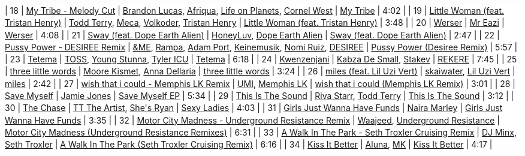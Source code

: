 | 18 | [My Tribe \- Melody Cut](https://open.spotify.com/track/1ItcvRIbDjboaBcuuojkAB) | [Brandon Lucas](https://open.spotify.com/artist/42qJzNLnCckP7GR44Yj10j), [Afriqua](https://open.spotify.com/artist/4x9k6DMgS8vPNv48Yol5Kp), [Life on Planets](https://open.spotify.com/artist/2EtksajEPOMDkyVKMZi1eO), [Cornel West](https://open.spotify.com/artist/3FLOwpW1KWqfCrJFuzpsbY) | [My Tribe](https://open.spotify.com/album/19RHtUMUXEwTh0kHtzVAoG) | 4:02 |
| 19 | [Little Woman \(feat\. Tristan Henry\)](https://open.spotify.com/track/4QHRhcnKlhgsGrhGwlkjEy) | [Todd Terry](https://open.spotify.com/artist/3dE92yGWcrboP1kC5SWyqu), [Meca](https://open.spotify.com/artist/4BXrJLagIbiwWnfJMd1sKQ), [Volkoder](https://open.spotify.com/artist/5SwGFGfUlV6Dan4ygjF5CU), [Tristan Henry](https://open.spotify.com/artist/6UyRsPqWooGjDexC857b1T) | [Little Woman \(feat\. Tristan Henry\)](https://open.spotify.com/album/5q7xui0sb5WxnQ6T8o3oI1) | 3:48 |
| 20 | [Werser](https://open.spotify.com/track/5ysRcpZAYSHvqtMNKgQQ16) | [Mr Eazi](https://open.spotify.com/artist/4TAoP0f9OuWZUesao43xUW) | [Werser](https://open.spotify.com/album/1GkNzKt3pj4Gg2by8cokBI) | 4:08 |
| 21 | [Sway \(feat\. Dope Earth Alien\)](https://open.spotify.com/track/0KgDKuaHnbZOzz8adnnfxd) | [HoneyLuv](https://open.spotify.com/artist/1sl3gVNz3Nxd4poA8f76sl), [Dope Earth Alien](https://open.spotify.com/artist/2wajUFt1bQDrz8A73tQrkN) | [Sway \(feat\. Dope Earth Alien\)](https://open.spotify.com/album/5TFBzrKDfvyAfqfkWiqETf) | 2:47 |
| 22 | [Pussy Power \- DESIREE Remix](https://open.spotify.com/track/3p4obn8kIkhvsGSji3CuXM) | [&ME](https://open.spotify.com/artist/5mIowAJMp7RKNheelruV5z), [Rampa](https://open.spotify.com/artist/08jywfUS0hp8XYlYs0cvz8), [Adam Port](https://open.spotify.com/artist/2loEsOijJ6XiGzWYFXMIRk), [Keinemusik](https://open.spotify.com/artist/26WKgv73kRHD0gEDKD1i8j), [Nomi Ruiz](https://open.spotify.com/artist/5VNCplADfySxatpXe5jjDM), [DESIREE](https://open.spotify.com/artist/6TZbLCcOCv1DJvN28x3FBa) | [Pussy Power \(Desiree Remix\)](https://open.spotify.com/album/1Rhg4uHx4AITp2cOnykPur) | 5:57 |
| 23 | [Tetema](https://open.spotify.com/track/5emv0gRnEk4dVXWETqewAC) | [TOSS](https://open.spotify.com/artist/0JwjW1x56tK5hnHvlRSSw9), [Young Stunna](https://open.spotify.com/artist/6WQFTzqYHmh8Ph2X0L0QLQ), [Tyler ICU](https://open.spotify.com/artist/2oIQCM7hRZI9tS5b9S8rj4) | [Tetema](https://open.spotify.com/album/0ceNIR1fRMz6vRGvccv3eS) | 6:18 |
| 24 | [Kwenzenjani](https://open.spotify.com/track/2EqGCX02606uk3f7HfzOGu) | [Kabza De Small](https://open.spotify.com/artist/1bNjWBFWsAAzZSR59lRdpR), [Stakev](https://open.spotify.com/artist/4jLJYvyzKcFdJORv6coLiw) | [REKERE](https://open.spotify.com/album/6cbDUb20GP7IRA0JkOuYpD) | 7:45 |
| 25 | [three little words](https://open.spotify.com/track/0F7u39EASLrCAcThAXE1fM) | [Moore Kismet](https://open.spotify.com/artist/50uPj85gZxHFuFOlNBnnr5), [Anna Dellaria](https://open.spotify.com/artist/1VIvKUaSkkzbWE4oWVpGaR) | [three little words](https://open.spotify.com/album/5Xw17msGS4bB8NCXp4Sc2v) | 3:24 |
| 26 | [miles \(feat\. Lil Uzi Vert\)](https://open.spotify.com/track/2WgoeZDxLJvjEvlOupkr8D) | [skaiwater](https://open.spotify.com/artist/1URVdcNYXigvk6Dj0fHYOM), [Lil Uzi Vert](https://open.spotify.com/artist/4O15NlyKLIASxsJ0PrXPfz) | [miles](https://open.spotify.com/album/6lAOUk4uVgPOj9ny3TPoDO) | 2:42 |
| 27 | [wish that i could \- Memphis LK Remix](https://open.spotify.com/track/10kgI5WbVmGmfaLzZPElCM) | [UMI](https://open.spotify.com/artist/4ClziihVpBeFXNyDH83Lde), [Memphis LK](https://open.spotify.com/artist/7z3XgqpRYdNJ7RvEUlYaUe) | [wish that i could \(Memphis LK Remix\)](https://open.spotify.com/album/2XOxNQQpNIccflEHM0x6u3) | 3:01 |
| 28 | [Save Myself](https://open.spotify.com/track/5qKvwo4X9QNcj7H5YEs0xW) | [Jamie Jones](https://open.spotify.com/artist/4admDxmnri5Zco0xYrJ0ji) | [Save Myself EP](https://open.spotify.com/album/5mubRVmZs3ioryRdJfluVz) | 5:34 |
| 29 | [This Is The Sound](https://open.spotify.com/track/7L6ZDYK13nVfc6j3QlKNJj) | [Riva Starr](https://open.spotify.com/artist/1TRFAJu3Cw64APToZaGk9D), [Todd Terry](https://open.spotify.com/artist/3dE92yGWcrboP1kC5SWyqu) | [This Is The Sound](https://open.spotify.com/album/5UrapwkD5cCjELtr6hcr3u) | 3:12 |
| 30 | [The Chase](https://open.spotify.com/track/2uhqSy6Dx20pT29GtV6nB0) | [TT The Artist](https://open.spotify.com/artist/1T6Em6UJ7pSdgXw5V72YHr), [She's Ryan](https://open.spotify.com/artist/0ZWZcVsmocf89vXtRF1S6G) | [Sexy Ladies](https://open.spotify.com/album/511TogNr7quiEvVI3SmrAS) | 4:03 |
| 31 | [Girls Just Wanna Have Funds](https://open.spotify.com/track/5hRhFIwjli51p4fAxwyqpF) | [Naira Marley](https://open.spotify.com/artist/5DfaMudUwkoz6TAPYifqkJ) | [Girls Just Wanna Have Funds](https://open.spotify.com/album/339HC2ut5KYXJIBryrAgUf) | 3:35 |
| 32 | [Motor City Madness \- Underground Resistance Remix](https://open.spotify.com/track/1S22d1qYyURkfSakbFXyjC) | [Waajeed](https://open.spotify.com/artist/4dXRZcf1AdzvwZ9AiRIsmT), [Underground Resistance](https://open.spotify.com/artist/0tbuVFxbrGx2oiNbpetUGc) | [Motor City Madness \(Underground Resistance Remixes\)](https://open.spotify.com/album/7qNHKB9TRtmybrm0h7ipEb) | 6:31 |
| 33 | [A Walk In The Park \- Seth Troxler Cruising Remix](https://open.spotify.com/track/4stegoRgdLrI4H72VvzOPp) | [DJ Minx](https://open.spotify.com/artist/4PTQtiKISN5iGNpbRVv02B), [Seth Troxler](https://open.spotify.com/artist/3JkLFcTej6tdwZoQT6Nx4B) | [A Walk In The Park \(Seth Troxler Cruising Remix\)](https://open.spotify.com/album/1lhwvgyb8kbJ7QHVz91FEt) | 6:16 |
| 34 | [Kiss It Better](https://open.spotify.com/track/78VvdxcfXAYBhdzuLFFvSK) | [Aluna](https://open.spotify.com/artist/5ITI6SEoUZMIXXkzCfr4oE), [MK](https://open.spotify.com/artist/1yqxFtPHKcGcv6SXZNdyT9) | [Kiss It Better](https://open.spotify.com/album/7b3D4oZOXrhYv04WU6yd3m) | 4:17 |